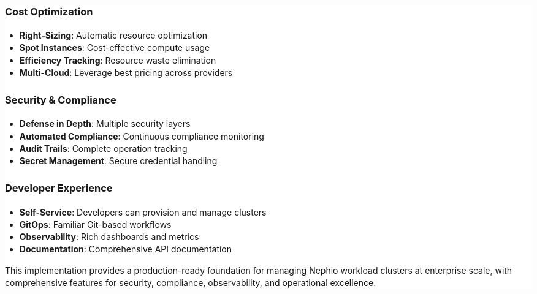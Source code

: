 ### Cost Optimization
- **Right-Sizing**: Automatic resource optimization
- **Spot Instances**: Cost-effective compute usage
- **Efficiency Tracking**: Resource waste elimination
- **Multi-Cloud**: Leverage best pricing across providers

### Security & Compliance
- **Defense in Depth**: Multiple security layers
- **Automated Compliance**: Continuous compliance monitoring
- **Audit Trails**: Complete operation tracking
- **Secret Management**: Secure credential handling

### Developer Experience
- **Self-Service**: Developers can provision and manage clusters
- **GitOps**: Familiar Git-based workflows
- **Observability**: Rich dashboards and metrics
- **Documentation**: Comprehensive API documentation

This implementation provides a production-ready foundation for managing Nephio workload clusters at enterprise scale, with comprehensive features for security, compliance, observability, and operational excellence.